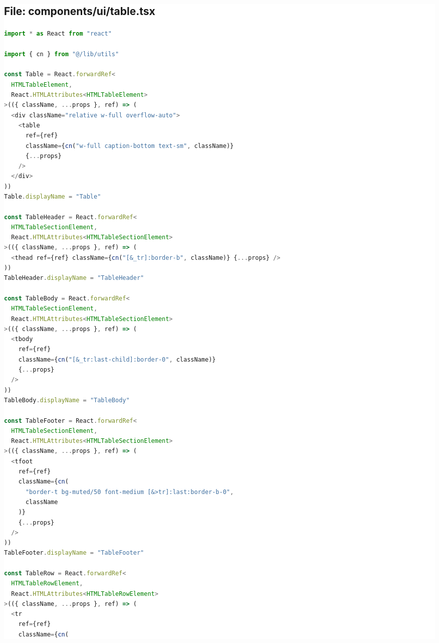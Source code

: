
## File: components/ui/table.tsx
````typescript
import * as React from "react"

import { cn } from "@/lib/utils"

const Table = React.forwardRef<
  HTMLTableElement,
  React.HTMLAttributes<HTMLTableElement>
>(({ className, ...props }, ref) => (
  <div className="relative w-full overflow-auto">
    <table
      ref={ref}
      className={cn("w-full caption-bottom text-sm", className)}
      {...props}
    />
  </div>
))
Table.displayName = "Table"

const TableHeader = React.forwardRef<
  HTMLTableSectionElement,
  React.HTMLAttributes<HTMLTableSectionElement>
>(({ className, ...props }, ref) => (
  <thead ref={ref} className={cn("[&_tr]:border-b", className)} {...props} />
))
TableHeader.displayName = "TableHeader"

const TableBody = React.forwardRef<
  HTMLTableSectionElement,
  React.HTMLAttributes<HTMLTableSectionElement>
>(({ className, ...props }, ref) => (
  <tbody
    ref={ref}
    className={cn("[&_tr:last-child]:border-0", className)}
    {...props}
  />
))
TableBody.displayName = "TableBody"

const TableFooter = React.forwardRef<
  HTMLTableSectionElement,
  React.HTMLAttributes<HTMLTableSectionElement>
>(({ className, ...props }, ref) => (
  <tfoot
    ref={ref}
    className={cn(
      "border-t bg-muted/50 font-medium [&>tr]:last:border-b-0",
      className
    )}
    {...props}
  />
))
TableFooter.displayName = "TableFooter"

const TableRow = React.forwardRef<
  HTMLTableRowElement,
  React.HTMLAttributes<HTMLTableRowElement>
>(({ className, ...props }, ref) => (
  <tr
    ref={ref}
    className={cn(
````
